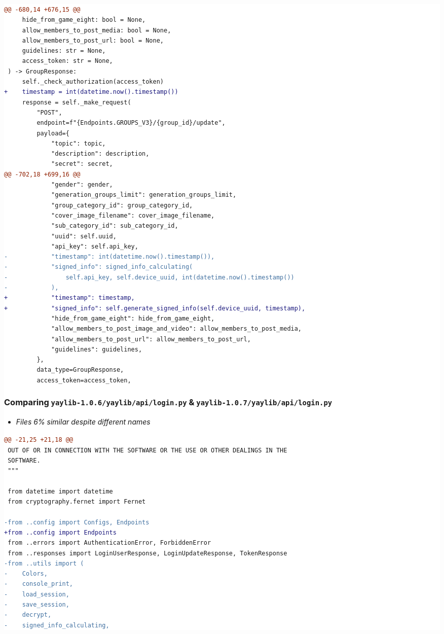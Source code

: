 ```diff
@@ -680,14 +676,15 @@
     hide_from_game_eight: bool = None,
     allow_members_to_post_media: bool = None,
     allow_members_to_post_url: bool = None,
     guidelines: str = None,
     access_token: str = None,
 ) -> GroupResponse:
     self._check_authorization(access_token)
+    timestamp = int(datetime.now().timestamp())
     response = self._make_request(
         "POST",
         endpoint=f"{Endpoints.GROUPS_V3}/{group_id}/update",
         payload={
             "topic": topic,
             "description": description,
             "secret": secret,
@@ -702,18 +699,16 @@
             "gender": gender,
             "generation_groups_limit": generation_groups_limit,
             "group_category_id": group_category_id,
             "cover_image_filename": cover_image_filename,
             "sub_category_id": sub_category_id,
             "uuid": self.uuid,
             "api_key": self.api_key,
-            "timestamp": int(datetime.now().timestamp()),
-            "signed_info": signed_info_calculating(
-                self.api_key, self.device_uuid, int(datetime.now().timestamp())
-            ),
+            "timestamp": timestamp,
+            "signed_info": self.generate_signed_info(self.device_uuid, timestamp),
             "hide_from_game_eight": hide_from_game_eight,
             "allow_members_to_post_image_and_video": allow_members_to_post_media,
             "allow_members_to_post_url": allow_members_to_post_url,
             "guidelines": guidelines,
         },
         data_type=GroupResponse,
         access_token=access_token,
```

### Comparing `yaylib-1.0.6/yaylib/api/login.py` & `yaylib-1.0.7/yaylib/api/login.py`

 * *Files 6% similar despite different names*

```diff
@@ -21,25 +21,18 @@
 OUT OF OR IN CONNECTION WITH THE SOFTWARE OR THE USE OR OTHER DEALINGS IN THE
 SOFTWARE.
 """
 
 from datetime import datetime
 from cryptography.fernet import Fernet
 
-from ..config import Configs, Endpoints
+from ..config import Endpoints
 from ..errors import AuthenticationError, ForbiddenError
 from ..responses import LoginUserResponse, LoginUpdateResponse, TokenResponse
-from ..utils import (
-    Colors,
-    console_print,
-    load_session,
-    save_session,
-    decrypt,
-    signed_info_calculating,
```